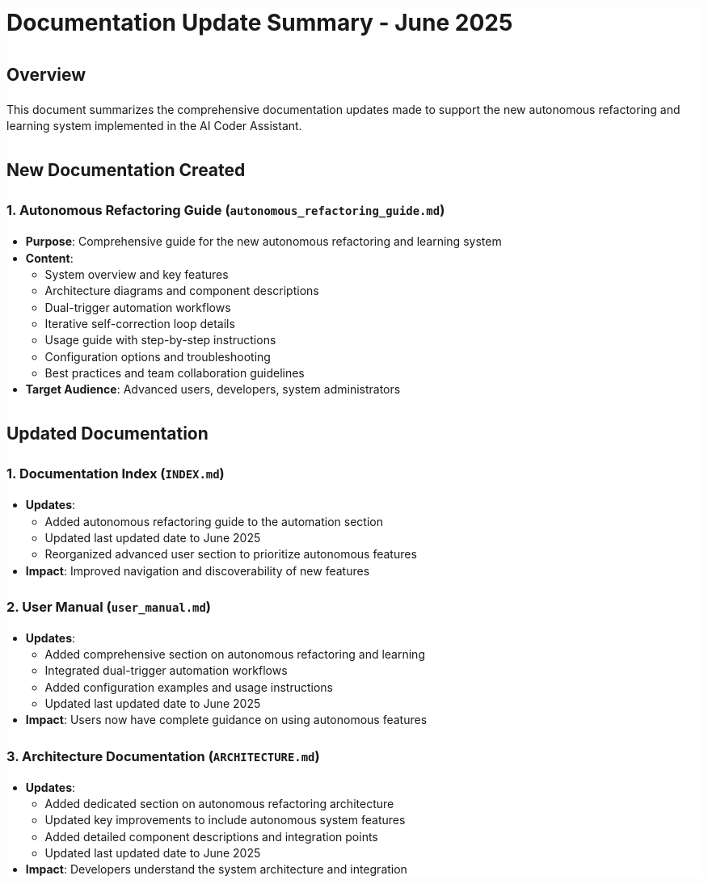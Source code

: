 # Documentation Update Summary - June 2025

## Overview

This document summarizes the comprehensive documentation updates made to support the new autonomous refactoring and learning system implemented in the AI Coder Assistant.

## New Documentation Created

### 1. Autonomous Refactoring Guide (`autonomous_refactoring_guide.md`)
- **Purpose**: Comprehensive guide for the new autonomous refactoring and learning system
- **Content**: 
  - System overview and key features
  - Architecture diagrams and component descriptions
  - Dual-trigger automation workflows
  - Iterative self-correction loop details
  - Usage guide with step-by-step instructions
  - Configuration options and troubleshooting
  - Best practices and team collaboration guidelines
- **Target Audience**: Advanced users, developers, system administrators

## Updated Documentation

### 1. Documentation Index (`INDEX.md`)
- **Updates**:
  - Added autonomous refactoring guide to the automation section
  - Updated last updated date to June 2025
  - Reorganized advanced user section to prioritize autonomous features
- **Impact**: Improved navigation and discoverability of new features

### 2. User Manual (`user_manual.md`)
- **Updates**:
  - Added comprehensive section on autonomous refactoring and learning
  - Integrated dual-trigger automation workflows
  - Added configuration examples and usage instructions
  - Updated last updated date to June 2025
- **Impact**: Users now have complete guidance on using autonomous features

### 3. Architecture Documentation (`ARCHITECTURE.md`)
- **Updates**:
  - Added dedicated section on autonomous refactoring architecture
  - Updated key improvements to include autonomous system features
  - Added detailed component descriptions and integration points
  - Updated last updated date to June 2025
- **Impact**: Developers understand the system architecture and integration
